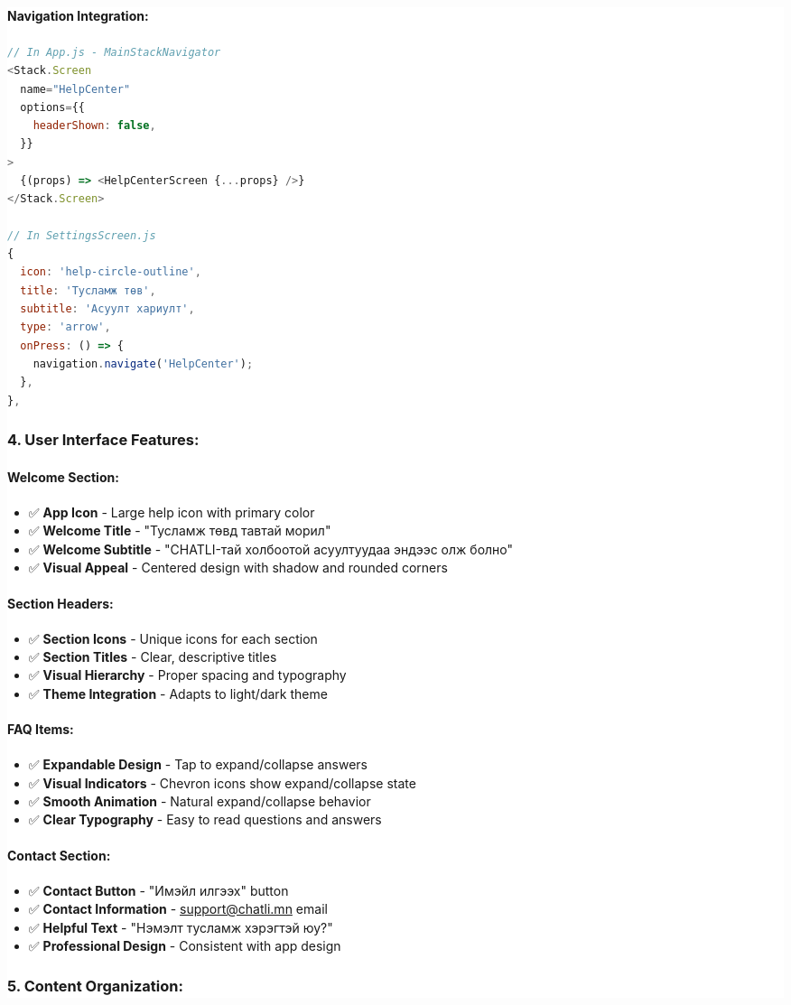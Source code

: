 #### **Navigation Integration:**
```javascript
// In App.js - MainStackNavigator
<Stack.Screen 
  name="HelpCenter"
  options={{
    headerShown: false,
  }}
>
  {(props) => <HelpCenterScreen {...props} />}
</Stack.Screen>

// In SettingsScreen.js
{
  icon: 'help-circle-outline',
  title: 'Тусламж төв',
  subtitle: 'Асуулт хариулт',
  type: 'arrow',
  onPress: () => {
    navigation.navigate('HelpCenter');
  },
},
```

### **4. User Interface Features:**

#### **Welcome Section:**
- ✅ **App Icon** - Large help icon with primary color
- ✅ **Welcome Title** - "Тусламж төвд тавтай морил"
- ✅ **Welcome Subtitle** - "CHATLI-тай холбоотой асуултуудаа эндээс олж болно"
- ✅ **Visual Appeal** - Centered design with shadow and rounded corners

#### **Section Headers:**
- ✅ **Section Icons** - Unique icons for each section
- ✅ **Section Titles** - Clear, descriptive titles
- ✅ **Visual Hierarchy** - Proper spacing and typography
- ✅ **Theme Integration** - Adapts to light/dark theme

#### **FAQ Items:**
- ✅ **Expandable Design** - Tap to expand/collapse answers
- ✅ **Visual Indicators** - Chevron icons show expand/collapse state
- ✅ **Smooth Animation** - Natural expand/collapse behavior
- ✅ **Clear Typography** - Easy to read questions and answers

#### **Contact Section:**
- ✅ **Contact Button** - "Имэйл илгээх" button
- ✅ **Contact Information** - support@chatli.mn email
- ✅ **Helpful Text** - "Нэмэлт тусламж хэрэгтэй юу?"
- ✅ **Professional Design** - Consistent with app design

### **5. Content Organization:**
